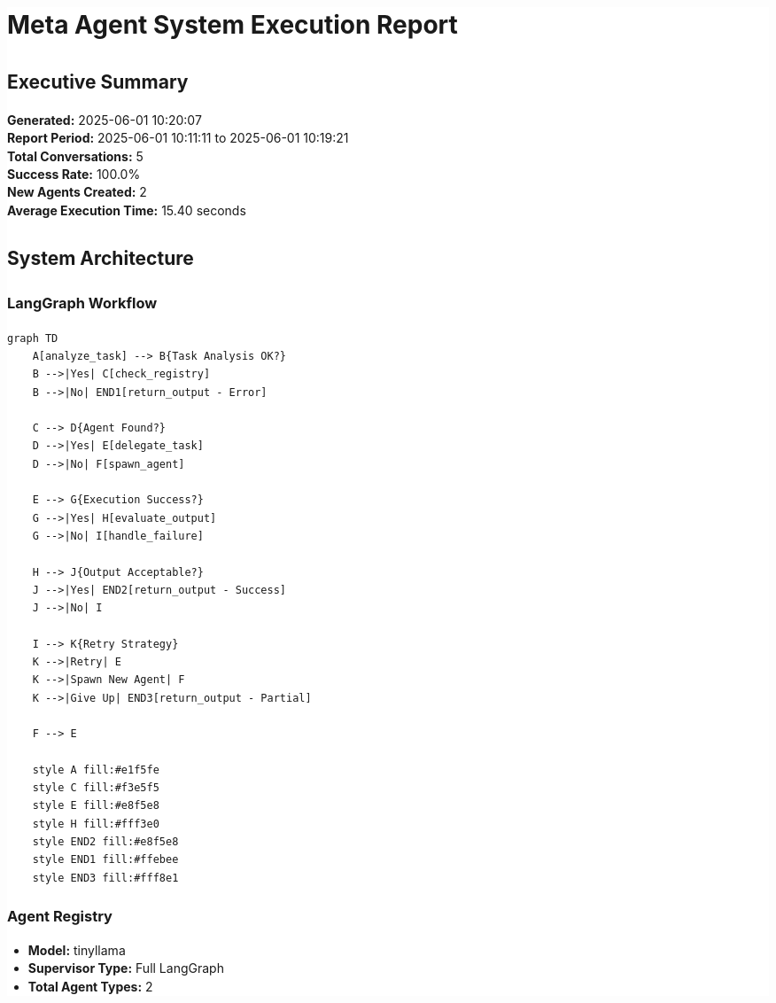 # Meta Agent System Execution Report

## Executive Summary
**Generated:** 2025-06-01 10:20:07  
**Report Period:** 2025-06-01 10:11:11 to 2025-06-01 10:19:21  
**Total Conversations:** 5  
**Success Rate:** 100.0%  
**New Agents Created:** 2  
**Average Execution Time:** 15.40 seconds  

## System Architecture

### LangGraph Workflow
```mermaid
graph TD
    A[analyze_task] --> B{Task Analysis OK?}
    B -->|Yes| C[check_registry]
    B -->|No| END1[return_output - Error]
    
    C --> D{Agent Found?}
    D -->|Yes| E[delegate_task]
    D -->|No| F[spawn_agent]
    
    E --> G{Execution Success?}
    G -->|Yes| H[evaluate_output]
    G -->|No| I[handle_failure]
    
    H --> J{Output Acceptable?}
    J -->|Yes| END2[return_output - Success]
    J -->|No| I
    
    I --> K{Retry Strategy}
    K -->|Retry| E
    K -->|Spawn New Agent| F
    K -->|Give Up| END3[return_output - Partial]
    
    F --> E
    
    style A fill:#e1f5fe
    style C fill:#f3e5f5
    style E fill:#e8f5e8
    style H fill:#fff3e0
    style END2 fill:#e8f5e8
    style END1 fill:#ffebee
    style END3 fill:#fff8e1
```

### Agent Registry
- **Model:** tinyllama
- **Supervisor Type:** Full LangGraph
- **Total Agent Types:** 2
